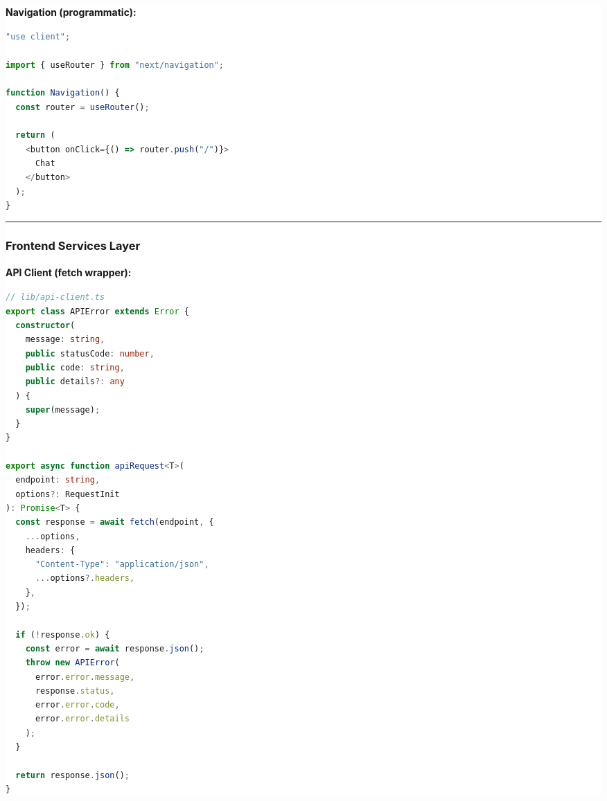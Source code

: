 **Navigation (programmatic):**
```typescript
"use client";

import { useRouter } from "next/navigation";

function Navigation() {
  const router = useRouter();

  return (
    <button onClick={() => router.push("/")}>
      Chat
    </button>
  );
}
```

---

### Frontend Services Layer

**API Client (fetch wrapper):**
```typescript
// lib/api-client.ts
export class APIError extends Error {
  constructor(
    message: string,
    public statusCode: number,
    public code: string,
    public details?: any
  ) {
    super(message);
  }
}

export async function apiRequest<T>(
  endpoint: string,
  options?: RequestInit
): Promise<T> {
  const response = await fetch(endpoint, {
    ...options,
    headers: {
      "Content-Type": "application/json",
      ...options?.headers,
    },
  });

  if (!response.ok) {
    const error = await response.json();
    throw new APIError(
      error.error.message,
      response.status,
      error.error.code,
      error.error.details
    );
  }

  return response.json();
}
```
